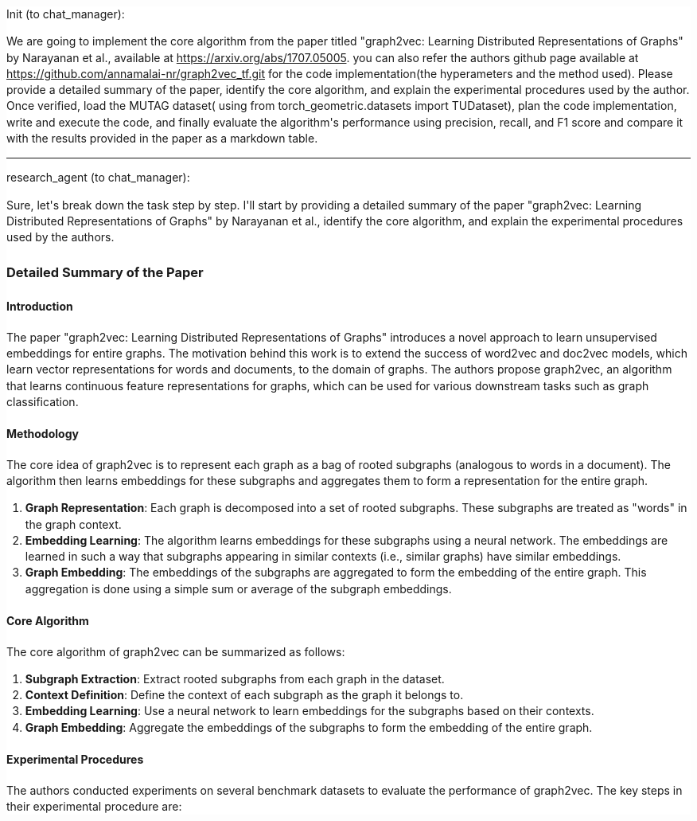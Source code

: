 Init (to chat_manager):

We are going to implement the core algorithm from the paper titled "graph2vec: Learning Distributed Representations of Graphs" by Narayanan et al., available at https://arxiv.org/abs/1707.05005. you can also refer the authors github page available at https://github.com/annamalai-nr/graph2vec_tf.git for the code implementation(the hyperameters and the method used).
Please provide a detailed summary of the paper, identify the core algorithm, and explain the experimental procedures used by the author. Once verified, load the MUTAG dataset( using from torch_geometric.datasets import TUDataset), plan the code implementation, write and execute the code, and finally evaluate the algorithm's performance using precision, recall, and F1 score and compare it with the results provided in the paper as a markdown table.

--------------------------------------------------------------------------------
research_agent (to chat_manager):

Sure, let's break down the task step by step. I'll start by providing a detailed summary of the paper "graph2vec: Learning Distributed Representations of Graphs" by Narayanan et al., identify the core algorithm, and explain the experimental procedures used by the authors.

### Detailed Summary of the Paper

#### Introduction
The paper "graph2vec: Learning Distributed Representations of Graphs" introduces a novel approach to learn unsupervised embeddings for entire graphs. The motivation behind this work is to extend the success of word2vec and doc2vec models, which learn vector representations for words and documents, to the domain of graphs. The authors propose graph2vec, an algorithm that learns continuous feature representations for graphs, which can be used for various downstream tasks such as graph classification.

#### Methodology
The core idea of graph2vec is to represent each graph as a bag of rooted subgraphs (analogous to words in a document). The algorithm then learns embeddings for these subgraphs and aggregates them to form a representation for the entire graph.

1. **Graph Representation**: Each graph is decomposed into a set of rooted subgraphs. These subgraphs are treated as "words" in the graph context.
2. **Embedding Learning**: The algorithm learns embeddings for these subgraphs using a neural network. The embeddings are learned in such a way that subgraphs appearing in similar contexts (i.e., similar graphs) have similar embeddings.
3. **Graph Embedding**: The embeddings of the subgraphs are aggregated to form the embedding of the entire graph. This aggregation is done using a simple sum or average of the subgraph embeddings.

#### Core Algorithm
The core algorithm of graph2vec can be summarized as follows:

1. **Subgraph Extraction**: Extract rooted subgraphs from each graph in the dataset.
2. **Context Definition**: Define the context of each subgraph as the graph it belongs to.
3. **Embedding Learning**: Use a neural network to learn embeddings for the subgraphs based on their contexts.
4. **Graph Embedding**: Aggregate the embeddings of the subgraphs to form the embedding of the entire graph.

#### Experimental Procedures
The authors conducted experiments on several benchmark datasets to evaluate the performance of graph2vec. The key steps in their experimental procedure are:
